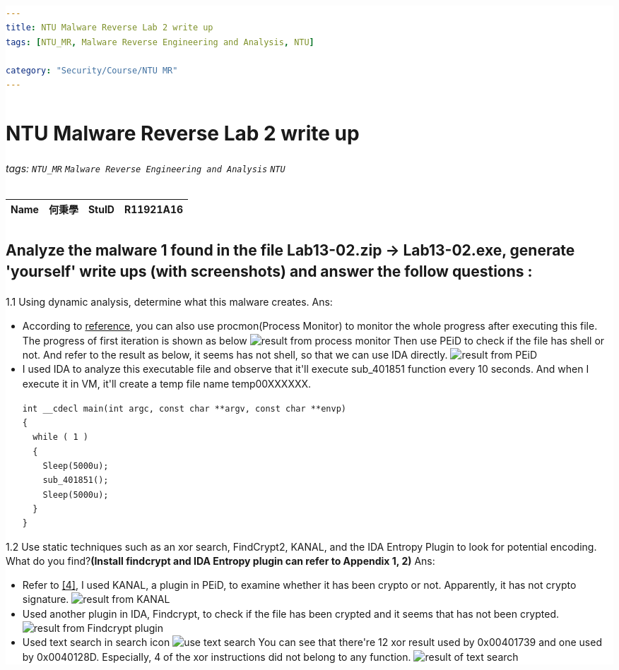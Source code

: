 ```yaml
---
title: NTU Malware Reverse Lab 2 write up
tags: [NTU_MR, Malware Reverse Engineering and Analysis, NTU]

category: "Security/Course/NTU MR"
---
```


# NTU Malware Reverse Lab 2 write up

###### tags: `NTU_MR` `Malware Reverse Engineering and Analysis` `NTU`

| Name| 何秉學 |StuID| R11921A16|
| -------- | -------- | -------- | -------- |

## Analyze the malware 1 found in the file Lab13-02.zip -> Lab13-02.exe, generate 'yourself' write ups (with screenshots) and answer the follow questions :
1.1 Using dynamic analysis, determine what this malware creates.
Ans: 
* According to [reference](https://blog.csdn.net/m1287578441/article/details/125185048), you can also use procmon(Process Monitor) to monitor the whole progress after executing this file. The progress of first iteration is shown as below
![result from process monitor](https://imgur.com/tCr29ps.png)
Then use PEiD to check if the file has shell or not. And refer to the result as below, it seems has not shell, so that we can use IDA directly.
![result from PEiD](https://imgur.com/Bpcnm1c.png)
* I used IDA to analyze this executable file and observe that it'll execute sub_401851 function every 10 seconds. And when I execute it in VM, it'll create a temp file name temp00XXXXXX.
    ```cpp=
    int __cdecl main(int argc, const char **argv, const char **envp)
    {
      while ( 1 )
      {
        Sleep(5000u);
        sub_401851();
        Sleep(5000u);
      }
    }
    ```


1.2 Use static techniques such as an xor search, FindCrypt2, KANAL, and the IDA Entropy Plugin to look for potential encoding. What do you find?**(Install findcrypt and IDA Entropy plugin can refer to Appendix 1, 2)**
Ans:
* Refer to [[4]](https://blog.csdn.net/m1287578441/article/details/125185048), I used KANAL, a plugin in PEiD, to examine whether it has been crypto or not. Apparently, it has not crypto signature.
![result from KANAL](https://imgur.com/2SqNRsX.png)
* Used another plugin in IDA, Findcrypt, to check if the file has been crypted and it seems that has not been crypted.
![result from Findcrypt plugin](https://imgur.com/u4rhVnc.png)
* Used text search in search icon
![use text search](https://imgur.com/9azY9y6.png)
You can see that there're 12 xor result used by 0x00401739 and one used by 0x0040128D. Especially, 4 of the xor instructions did not belong to any function.
![result of text search](https://imgur.com/hroQHZU.png)